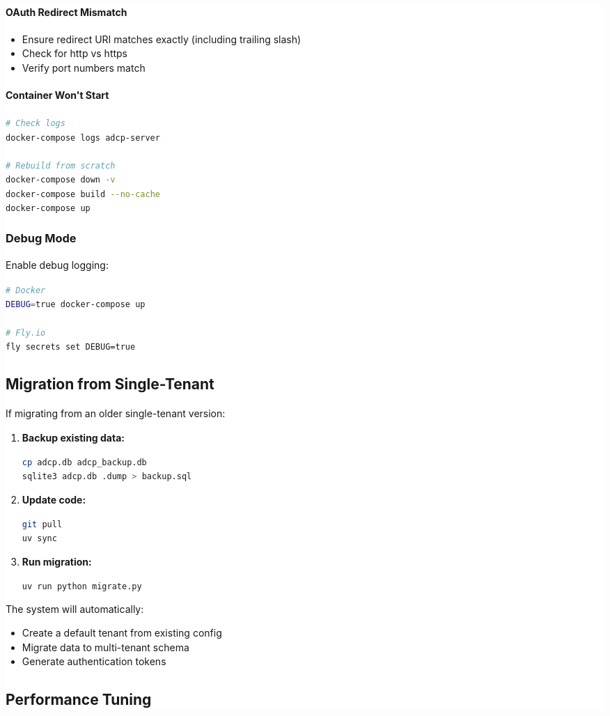 #### OAuth Redirect Mismatch
- Ensure redirect URI matches exactly (including trailing slash)
- Check for http vs https
- Verify port numbers match

#### Container Won't Start
```bash
# Check logs
docker-compose logs adcp-server

# Rebuild from scratch
docker-compose down -v
docker-compose build --no-cache
docker-compose up
```

### Debug Mode

Enable debug logging:
```bash
# Docker
DEBUG=true docker-compose up

# Fly.io
fly secrets set DEBUG=true
```

## Migration from Single-Tenant

If migrating from an older single-tenant version:

1. **Backup existing data:**
   ```bash
   cp adcp.db adcp_backup.db
   sqlite3 adcp.db .dump > backup.sql
   ```

2. **Update code:**
   ```bash
   git pull
   uv sync
   ```

3. **Run migration:**
   ```bash
   uv run python migrate.py
   ```

The system will automatically:
- Create a default tenant from existing config
- Migrate data to multi-tenant schema
- Generate authentication tokens

## Performance Tuning
